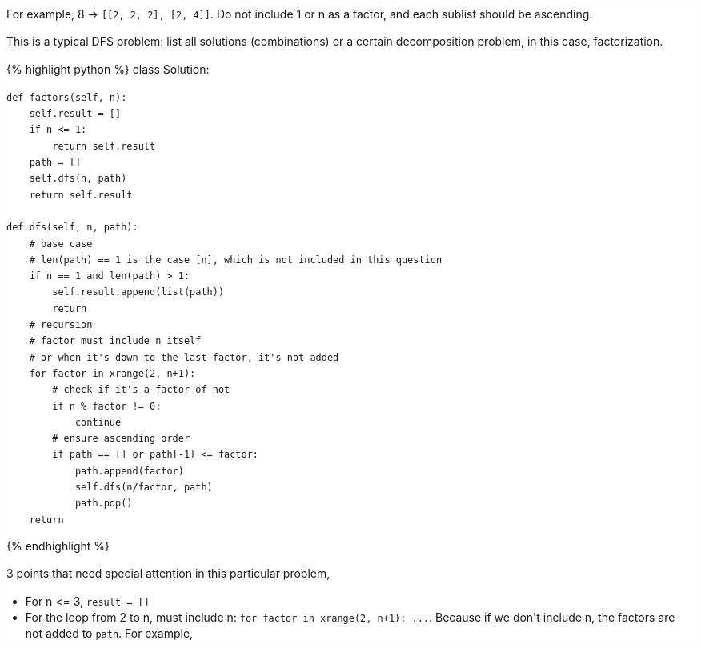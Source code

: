 For example, 8 -> `[[2, 2, 2], [2, 4]]`. Do not include 1 or n as a factor, and each sublist should be ascending.

This is a typical DFS problem: list all solutions (combinations) or a certain decomposition problem, in this case,
factorization. 

{% highlight python %}
class Solution:

    def factors(self, n):
        self.result = []
        if n <= 1:
            return self.result
        path = []
        self.dfs(n, path)
        return self.result

    def dfs(self, n, path):
        # base case
        # len(path) == 1 is the case [n], which is not included in this question
        if n == 1 and len(path) > 1:
            self.result.append(list(path))
            return
        # recursion
        # factor must include n itself
        # or when it's down to the last factor, it's not added
        for factor in xrange(2, n+1):
            # check if it's a factor of not
            if n % factor != 0:
                continue
            # ensure ascending order
            if path == [] or path[-1] <= factor:
                path.append(factor)
                self.dfs(n/factor, path)
                path.pop()
        return
{% endhighlight %}

3 points that need special attention in this particular problem,

- For n <= 3, `result = []`
- For the loop from 2 to n, must include n: `for factor in xrange(2, n+1): ...`. Because if we don't include n,
the factors are not added to `path`. For example,
